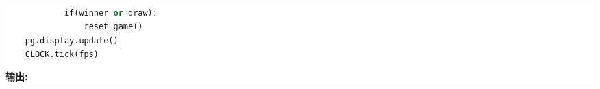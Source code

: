```py
            if(winner or draw):
                reset_game()
    pg.display.update()
    CLOCK.tick(fps)
```

**输出:**

<video class="wp-video-shortcode" id="video-409148-1" width="665" height="374" preload="metadata" controls=""><source type="video/webm" src="https://media.geeksforgeeks.org/wp-content/uploads/20200507213942/python-tic-tac-toe-pygame.webm?_=1">[https://media.geeksforgeeks.org/wp-content/uploads/20200507213942/python-tic-tac-toe-pygame.webm](https://media.geeksforgeeks.org/wp-content/uploads/20200507213942/python-tic-tac-toe-pygame.webm)</video>